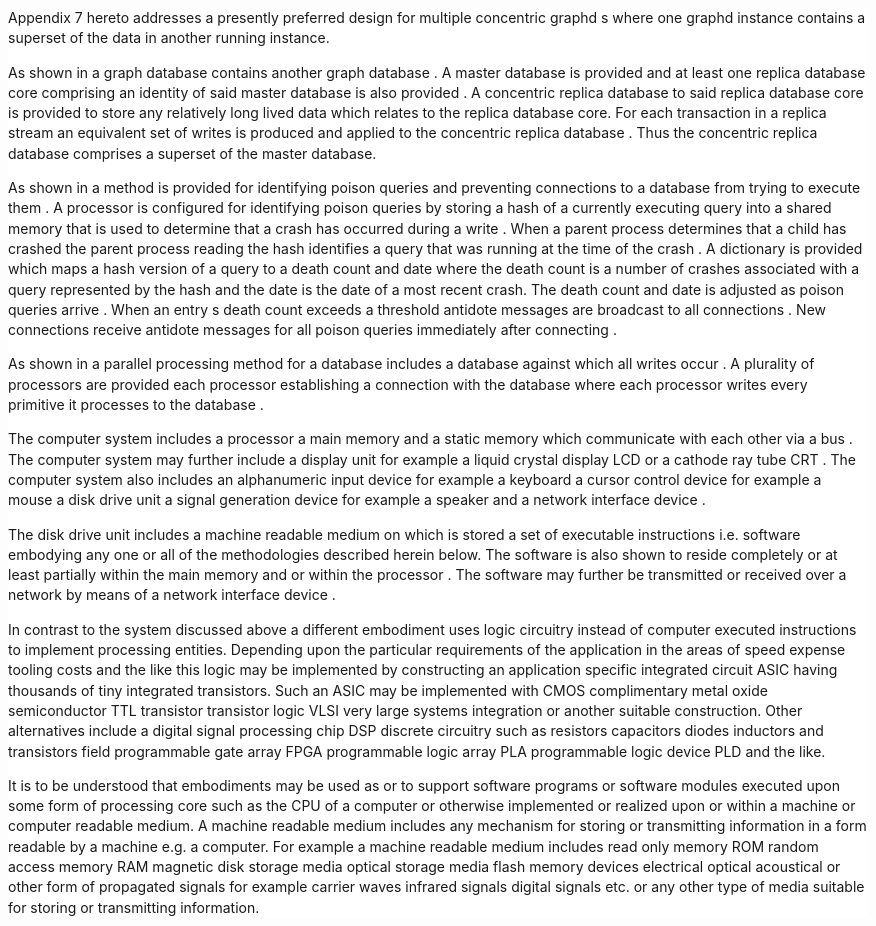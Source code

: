 Appendix 7 hereto addresses a presently preferred design for multiple concentric graphd s where one graphd instance contains a superset of the data in another running instance.

As shown in a graph database contains another graph database . A master database is provided and at least one replica database core comprising an identity of said master database is also provided . A concentric replica database to said replica database core is provided to store any relatively long lived data which relates to the replica database core. For each transaction in a replica stream an equivalent set of writes is produced and applied to the concentric replica database . Thus the concentric replica database comprises a superset of the master database.

As shown in a method is provided for identifying poison queries and preventing connections to a database from trying to execute them . A processor is configured for identifying poison queries by storing a hash of a currently executing query into a shared memory that is used to determine that a crash has occurred during a write . When a parent process determines that a child has crashed the parent process reading the hash identifies a query that was running at the time of the crash . A dictionary is provided which maps a hash version of a query to a death count and date where the death count is a number of crashes associated with a query represented by the hash and the date is the date of a most recent crash. The death count and date is adjusted as poison queries arrive . When an entry s death count exceeds a threshold antidote messages are broadcast to all connections . New connections receive antidote messages for all poison queries immediately after connecting .

As shown in a parallel processing method for a database includes a database against which all writes occur . A plurality of processors are provided each processor establishing a connection with the database where each processor writes every primitive it processes to the database .

The computer system includes a processor a main memory and a static memory which communicate with each other via a bus . The computer system may further include a display unit for example a liquid crystal display LCD or a cathode ray tube CRT . The computer system also includes an alphanumeric input device for example a keyboard a cursor control device for example a mouse a disk drive unit a signal generation device for example a speaker and a network interface device .

The disk drive unit includes a machine readable medium on which is stored a set of executable instructions i.e. software embodying any one or all of the methodologies described herein below. The software is also shown to reside completely or at least partially within the main memory and or within the processor . The software may further be transmitted or received over a network by means of a network interface device .

In contrast to the system discussed above a different embodiment uses logic circuitry instead of computer executed instructions to implement processing entities. Depending upon the particular requirements of the application in the areas of speed expense tooling costs and the like this logic may be implemented by constructing an application specific integrated circuit ASIC having thousands of tiny integrated transistors. Such an ASIC may be implemented with CMOS complimentary metal oxide semiconductor TTL transistor transistor logic VLSI very large systems integration or another suitable construction. Other alternatives include a digital signal processing chip DSP discrete circuitry such as resistors capacitors diodes inductors and transistors field programmable gate array FPGA programmable logic array PLA programmable logic device PLD and the like.

It is to be understood that embodiments may be used as or to support software programs or software modules executed upon some form of processing core such as the CPU of a computer or otherwise implemented or realized upon or within a machine or computer readable medium. A machine readable medium includes any mechanism for storing or transmitting information in a form readable by a machine e.g. a computer. For example a machine readable medium includes read only memory ROM random access memory RAM magnetic disk storage media optical storage media flash memory devices electrical optical acoustical or other form of propagated signals for example carrier waves infrared signals digital signals etc. or any other type of media suitable for storing or transmitting information.
